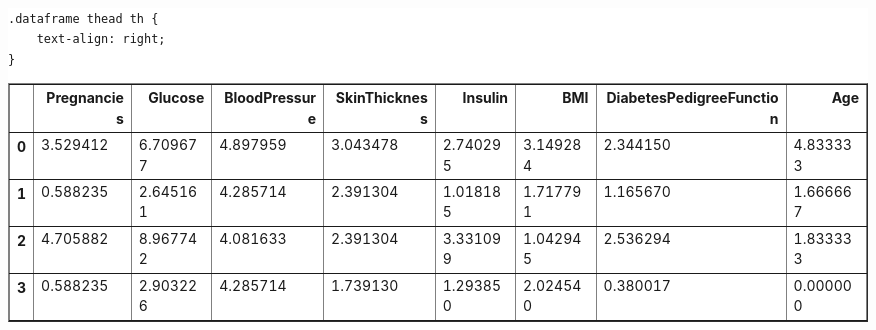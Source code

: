     .dataframe thead th {
        text-align: right;
    }
</style>
<table border="1" class="dataframe">
  <thead>
    <tr style="text-align: right;">
      <th></th>
      <th>Pregnancies</th>
      <th>Glucose</th>
      <th>BloodPressure</th>
      <th>SkinThickness</th>
      <th>Insulin</th>
      <th>BMI</th>
      <th>DiabetesPedigreeFunction</th>
      <th>Age</th>
    </tr>
  </thead>
  <tbody>
    <tr>
      <th>0</th>
      <td>3.529412</td>
      <td>6.709677</td>
      <td>4.897959</td>
      <td>3.043478</td>
      <td>2.740295</td>
      <td>3.149284</td>
      <td>2.344150</td>
      <td>4.833333</td>
    </tr>
    <tr>
      <th>1</th>
      <td>0.588235</td>
      <td>2.645161</td>
      <td>4.285714</td>
      <td>2.391304</td>
      <td>1.018185</td>
      <td>1.717791</td>
      <td>1.165670</td>
      <td>1.666667</td>
    </tr>
    <tr>
      <th>2</th>
      <td>4.705882</td>
      <td>8.967742</td>
      <td>4.081633</td>
      <td>2.391304</td>
      <td>3.331099</td>
      <td>1.042945</td>
      <td>2.536294</td>
      <td>1.833333</td>
    </tr>
    <tr>
      <th>3</th>
      <td>0.588235</td>
      <td>2.903226</td>
      <td>4.285714</td>
      <td>1.739130</td>
      <td>1.293850</td>
      <td>2.024540</td>
      <td>0.380017</td>
      <td>0.000000</td>
    </tr>
    <tr>
